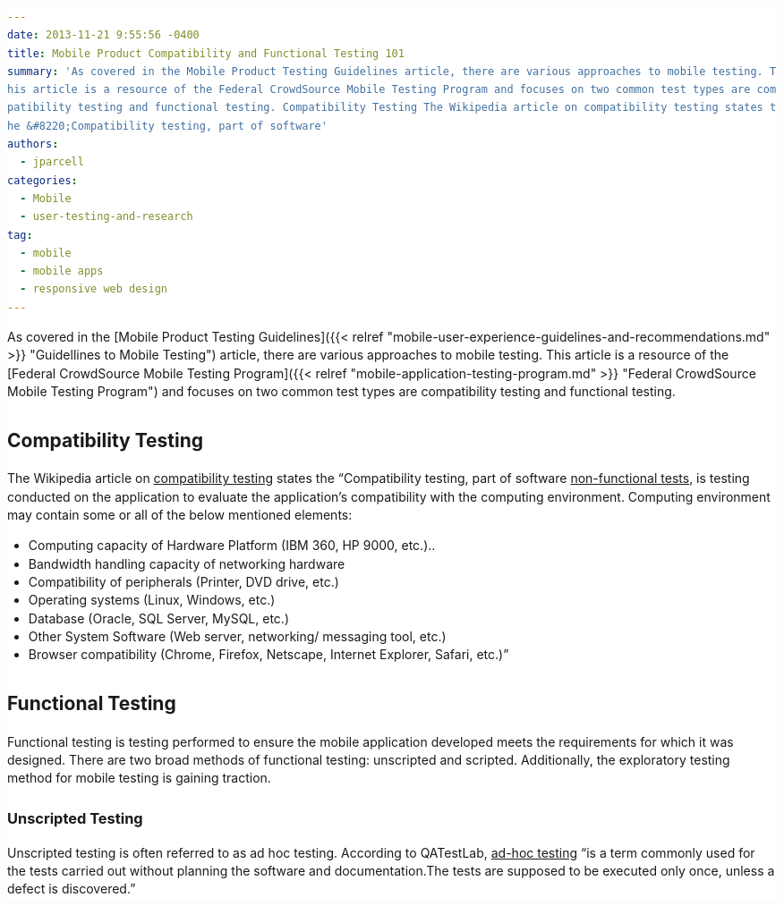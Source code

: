 ```yaml
---
date: 2013-11-21 9:55:56 -0400
title: Mobile Product Compatibility and Functional Testing 101
summary: 'As covered in the Mobile Product Testing Guidelines article, there are various approaches to mobile testing. This article is a resource of the Federal CrowdSource Mobile Testing Program and focuses on two common test types are compatibility testing and functional testing. Compatibility Testing The Wikipedia article on compatibility testing states the &#8220;Compatibility testing, part of software'
authors:
  - jparcell
categories:
  - Mobile
  - user-testing-and-research
tag:
  - mobile
  - mobile apps
  - responsive web design
---
```


As covered in the [Mobile Product Testing Guidelines]({{< relref "mobile-user-experience-guidelines-and-recommendations.md" >}} "Guidellines to Mobile Testing") article, there are various approaches to mobile testing. This article is a resource of the [Federal CrowdSource Mobile Testing Program]({{< relref "mobile-application-testing-program.md" >}} "Federal CrowdSource Mobile Testing Program") and focuses on two common test types are compatibility testing and functional testing.

## Compatibility Testing

The Wikipedia article on [compatibility testing](http://en.wikipedia.org/wiki/Software_testing#Compatibility_testing) states the &#8220;Compatibility testing, part of software <a href="http://en.wikipedia.org/wiki/Non-functional_tests" rel="nofollow">non-functional tests</a>, is testing conducted on the application to evaluate the application&#8217;s compatibility with the computing environment. Computing environment may contain some or all of the below mentioned elements:

  * Computing capacity of Hardware Platform (IBM 360, HP 9000, etc.)..
  * Bandwidth handling capacity of networking hardware
  * Compatibility of peripherals (Printer, DVD drive, etc.)
  * Operating systems (Linux, Windows, etc.)
  * Database (Oracle, SQL Server, MySQL, etc.)
  * Other System Software (Web server, networking/ messaging tool, etc.)
  * Browser compatibility (Chrome, Firefox, Netscape, Internet Explorer, Safari, etc.)”

## Functional Testing

Functional testing is testing performed to ensure the mobile application developed meets the requirements for which it was designed. There are two broad methods of functional testing: unscripted and scripted. Additionally, the exploratory testing method for mobile testing is gaining traction.

### Unscripted Testing

Unscripted testing is often referred to as ad hoc testing. According to QATestLab, [ad-hoc testing](http://qatestlab.com/services/No-Documentation/ad-hoc-testing/) &#8220;is a term commonly used for the tests carried out without planning the software and documentation.The tests are supposed to be executed only once, unless a defect is discovered.&#8221;
